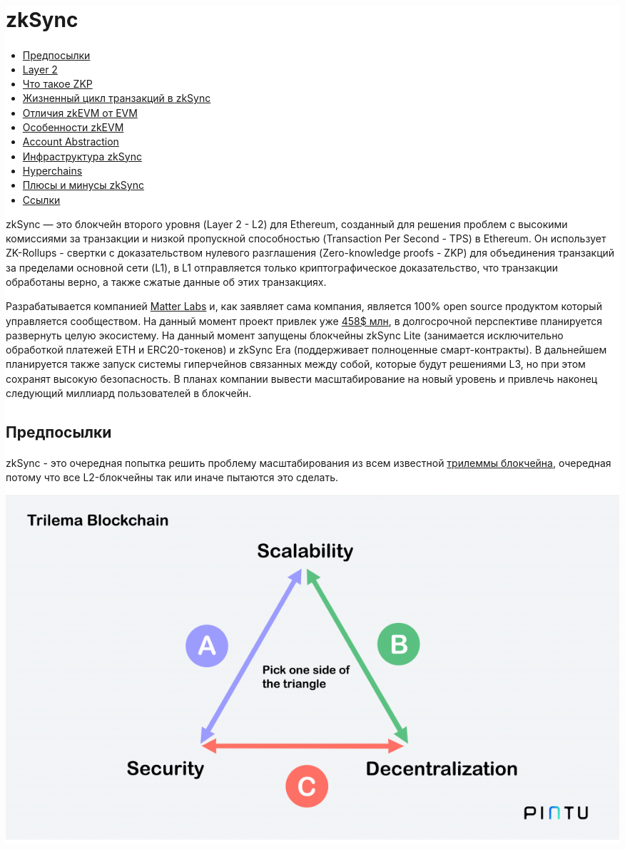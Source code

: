 # zkSync

- [Предпосылки](#предпосылки)
- [Layer 2](#layer-2)
- [Что такое ZKP](#что-такое-zero-knowledge-proof)
- [Жизненный цикл транзакций в zkSync](#жизненный-цикл-транзакций-в-zksync)
- [Отличия zkEVM от EVM](#отличия-zkevm-от-evm)
- [Особенности zkEVM](#особенности-zkevm)
- [Account Abstraction](#account-abstraction)
- [Инфраструктура zkSync](#инфраструктура-zksync)
- [Hyperchains](#hyperchains)
- [Плюсы и минусы zkSync](#плюсы-и-минусы-zksync)
- [Ссылки](#ссылки)

zkSync — это блокчейн второго уровня (Layer 2 - L2) для Ethereum, созданный для решения проблем с высокими комиссиями за транзакции и низкой пропускной способностью (Transaction Per Second - TPS) в Ethereum. Он использует ZK-Rollups - свертки с доказательством нулевого разглашения (Zero-knowledge proofs - ZKP) для объединения транзакций за пределами основной сети (L1), в L1 отправляется только криптографическое доказательство, что транзакции обработаны верно, а также сжатые данные об этих транзакциях.

Разрабатывается компанией [Matter Labs](https://matter-labs.io/) и, как заявляет сама компания, является 100% open source продуктом который управляется сообществом. На данный момент проект привлек уже [458$ млн](https://cryptorank.io/ico/zksync), в долгосрочной перспективе планируется развернуть целую экосистему. На данный момент запущены блокчейны zkSync Lite (занимается исключительно обработкой платежей ETH и ERC20-токенов) и zkSync Era (поддерживает полноценные смарт-контракты). В дальнейшем планируется также запуск системы гиперчейнов связанных между собой, которые будут решениями L3, но при этом сохранят высокую безопасность. В планах компании вывести масштабирование на новый уровень и привлечь наконец следующий миллиард пользователей в блокчейн.

## Предпосылки

zkSync - это очередная попытка решить проблему масштабирования из всем известной [трилеммы блокчейна](https://medium.com/coinmonks/what-is-the-blockchain-trilemma-38a3b495a72f), очередная потому что все L2-блокчейны так или иначе пытаются это сделать.

![blockchain-trilemma](./img/blockchain-trilemma.png)
